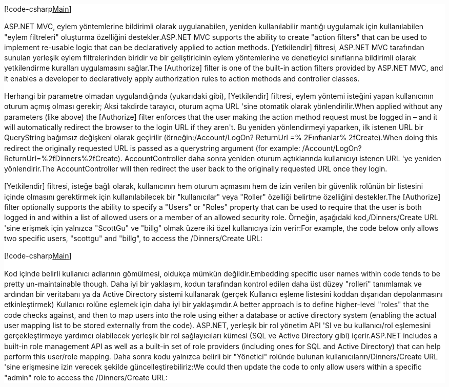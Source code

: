 [!code-csharp[Main](secure-applications-using-authentication-and-authorization/samples/sample1.cs)]

<span data-ttu-id="4cbec-155">ASP.NET MVC, eylem yöntemlerine bildirimli olarak uygulanabilen, yeniden kullanılabilir mantığı uygulamak için kullanılabilen "eylem filtreleri" oluşturma özelliğini destekler.</span><span class="sxs-lookup"><span data-stu-id="4cbec-155">ASP.NET MVC supports the ability to create "action filters" that can be used to implement re-usable logic that can be declaratively applied to action methods.</span></span> <span data-ttu-id="4cbec-156">[Yetkilendir] filtresi, ASP.NET MVC tarafından sunulan yerleşik eylem filtrelerinden biridir ve bir geliştiricinin eylem yöntemlerine ve denetleyici sınıflarına bildirimli olarak yetkilendirme kuralları uygulamasını sağlar.</span><span class="sxs-lookup"><span data-stu-id="4cbec-156">The [Authorize] filter is one of the built-in action filters provided by ASP.NET MVC, and it enables a developer to declaratively apply authorization rules to action methods and controller classes.</span></span>

<span data-ttu-id="4cbec-157">Herhangi bir parametre olmadan uygulandığında (yukarıdaki gibi), [Yetkilendir] filtresi, eylem yöntemi isteğini yapan kullanıcının oturum açmış olması gerekir; Aksi takdirde tarayıcı, oturum açma URL 'sine otomatik olarak yönlendirilir.</span><span class="sxs-lookup"><span data-stu-id="4cbec-157">When applied without any parameters (like above) the [Authorize] filter enforces that the user making the action method request must be logged in – and it will automatically redirect the browser to the login URL if they aren't.</span></span> <span data-ttu-id="4cbec-158">Bu yeniden yönlendirmeyi yaparken, ilk istenen URL bir QueryString bağımsız değişkeni olarak geçirilir (örneğin:/Account/LogOn? ReturnUrl =% 2Fınfıanlar% 2fCreate).</span><span class="sxs-lookup"><span data-stu-id="4cbec-158">When doing this redirect the originally requested URL is passed as a querystring argument (for example: /Account/LogOn?ReturnUrl=%2fDinners%2fCreate).</span></span> <span data-ttu-id="4cbec-159">AccountController daha sonra yeniden oturum açtıklarında kullanıcıyı istenen URL 'ye yeniden yönlendirir.</span><span class="sxs-lookup"><span data-stu-id="4cbec-159">The AccountController will then redirect the user back to the originally requested URL once they login.</span></span>

<span data-ttu-id="4cbec-160">[Yetkilendir] filtresi, isteğe bağlı olarak, kullanıcının hem oturum açmasını hem de izin verilen bir güvenlik rolünün bir listesini içinde olmasını gerektirmek için kullanılabilecek bir "kullanıcılar" veya "Roller" özelliği belirtme özelliğini destekler.</span><span class="sxs-lookup"><span data-stu-id="4cbec-160">The [Authorize] filter optionally supports the ability to specify a "Users" or "Roles" property that can be used to require that the user is both logged in and within a list of allowed users or a member of an allowed security role.</span></span> <span data-ttu-id="4cbec-161">Örneğin, aşağıdaki kod,/Dinners/Create URL 'sine erişmek için yalnızca "ScottGu" ve "billg" olmak üzere iki özel kullanıcıya izin verir:</span><span class="sxs-lookup"><span data-stu-id="4cbec-161">For example, the code below only allows two specific users, "scottgu" and "billg", to access the /Dinners/Create URL:</span></span>

[!code-csharp[Main](secure-applications-using-authentication-and-authorization/samples/sample2.cs)]

<span data-ttu-id="4cbec-162">Kod içinde belirli kullanıcı adlarının gömülmesi, oldukça mümkün değildir.</span><span class="sxs-lookup"><span data-stu-id="4cbec-162">Embedding specific user names within code tends to be pretty un-maintainable though.</span></span> <span data-ttu-id="4cbec-163">Daha iyi bir yaklaşım, kodun tarafından kontrol edilen daha üst düzey "rolleri" tanımlamak ve ardından bir veritabanı ya da Active Directory sistemi kullanarak (gerçek Kullanıcı eşleme listesini koddan dışarıdan depolanmasını etkinleştirmek) Kullanıcı rolüne eşlemek için daha iyi bir yaklaşımdır.</span><span class="sxs-lookup"><span data-stu-id="4cbec-163">A better approach is to define higher-level "roles" that the code checks against, and then to map users into the role using either a database or active directory system (enabling the actual user mapping list to be stored externally from the code).</span></span> <span data-ttu-id="4cbec-164">ASP.NET, yerleşik bir rol yönetim API 'SI ve bu kullanıcı/rol eşlemesini gerçekleştirmeye yardımcı olabilecek yerleşik bir rol sağlayıcıları kümesi (SQL ve Active Directory gibi) içerir.</span><span class="sxs-lookup"><span data-stu-id="4cbec-164">ASP.NET includes a built-in role management API as well as a built-in set of role providers (including ones for SQL and Active Directory) that can help perform this user/role mapping.</span></span> <span data-ttu-id="4cbec-165">Daha sonra kodu yalnızca belirli bir "Yönetici" rolünde bulunan kullanıcıların/Dinners/Create URL 'sine erişmesine izin verecek şekilde güncelleştirebiliriz:</span><span class="sxs-lookup"><span data-stu-id="4cbec-165">We could then update the code to only allow users within a specific "admin" role to access the /Dinners/Create URL:</span></span>
